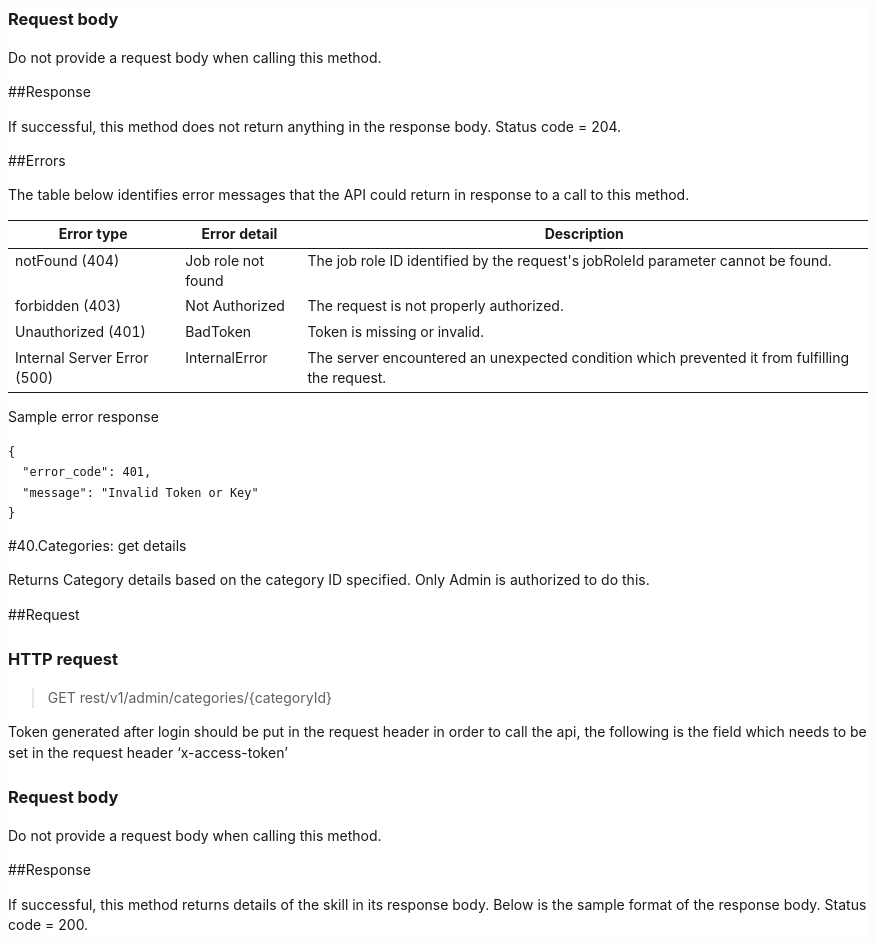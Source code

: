 ### Request body

Do not provide a request body when calling this method.

##Response

If successful, this method does not return anything in the response
body. Status code = 204.

##Errors

The table below identifies error messages that the API could return in
response to a call to this method.

| Error type	        			| Error detail              | Description  |
| --------------------------- |---------------------------| -------------|
|  notFound (404)             |   Job role not found      |  The job role ID identified by the request's jobRoleId parameter cannot be found. |
|  forbidden (403)            |   Not Authorized          |   The request is not properly authorized. |
|  Unauthorized (401)         |   BadToken                |  Token is missing or invalid. |
|  Internal Server Error (500)|   InternalError           | The server encountered an unexpected condition which prevented it from fulfilling the request. |

Sample error response

```
{
  "error_code": 401,
  "message": "Invalid Token or Key"
}
```

#40.Categories: get details

Returns Category details based on the category ID specified. Only Admin
is authorized to do this.

##Request

### HTTP request

>GET rest/v1/admin/categories/{categoryId}

Token generated after login should be put in the request header in order
to call the api, the following is the field which needs to be set in the
request header ‘x-access-token’

### Request body

Do not provide a request body when calling this method.

##Response

If successful, this method returns details of the skill in its response
body. Below is the sample format of the response body. Status code =
200.
